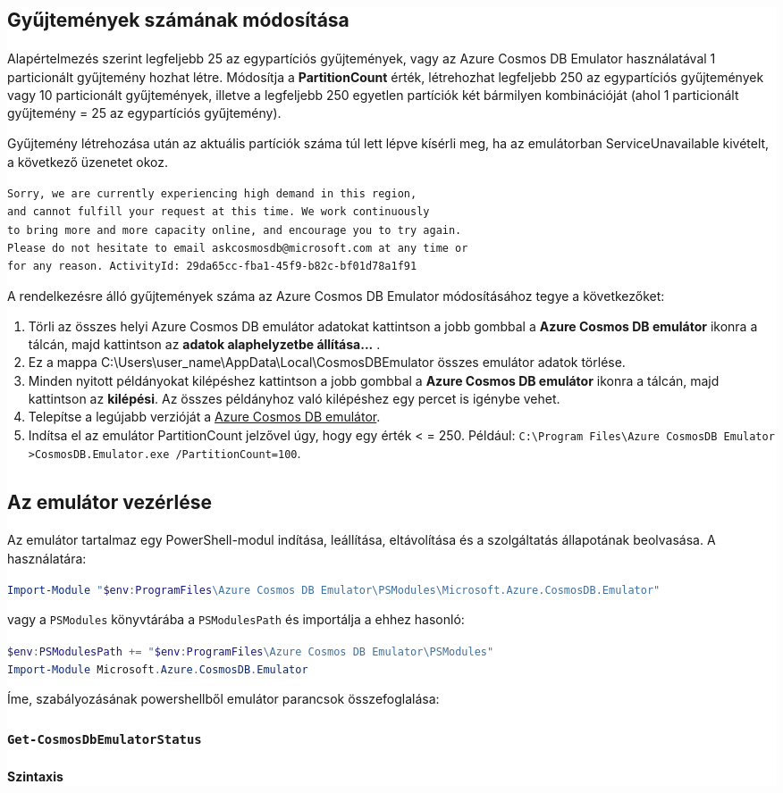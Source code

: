 ## <a id="set-partitioncount"></a>Gyűjtemények számának módosítása

Alapértelmezés szerint legfeljebb 25 az egypartíciós gyűjtemények, vagy az Azure Cosmos DB Emulator használatával 1 particionált gyűjtemény hozhat létre. Módosítja a **PartitionCount** érték, létrehozhat legfeljebb 250 az egypartíciós gyűjtemények vagy 10 particionált gyűjtemények, illetve a legfeljebb 250 egyetlen partíciók két bármilyen kombinációját (ahol 1 particionált gyűjtemény = 25 az egypartíciós gyűjtemény).

Gyűjtemény létrehozása után az aktuális partíciók száma túl lett lépve kísérli meg, ha az emulátorban ServiceUnavailable kivételt, a következő üzenetet okoz.

    Sorry, we are currently experiencing high demand in this region, 
    and cannot fulfill your request at this time. We work continuously 
    to bring more and more capacity online, and encourage you to try again. 
    Please do not hesitate to email askcosmosdb@microsoft.com at any time or
    for any reason. ActivityId: 29da65cc-fba1-45f9-b82c-bf01d78a1f91

A rendelkezésre álló gyűjtemények száma az Azure Cosmos DB Emulator módosításához tegye a következőket:

1. Törli az összes helyi Azure Cosmos DB emulátor adatokat kattintson a jobb gombbal a **Azure Cosmos DB emulátor** ikonra a tálcán, majd kattintson az **adatok alaphelyzetbe állítása...** .
2. Ez a mappa C:\Users\user_name\AppData\Local\CosmosDBEmulator összes emulátor adatok törlése.
3. Minden nyitott példányokat kilépéshez kattintson a jobb gombbal a **Azure Cosmos DB emulátor** ikonra a tálcán, majd kattintson az **kilépési**. Az összes példányhoz való kilépéshez egy percet is igénybe vehet.
4. Telepítse a legújabb verzióját a [Azure Cosmos DB emulátor](https://aka.ms/cosmosdb-emulator).
5. Indítsa el az emulátor PartitionCount jelzővel úgy, hogy egy érték < = 250. Például: `C:\Program Files\Azure CosmosDB Emulator>CosmosDB.Emulator.exe /PartitionCount=100`.

## <a name="controlling-the-emulator"></a>Az emulátor vezérlése

Az emulátor tartalmaz egy PowerShell-modul indítása, leállítása, eltávolítása és a szolgáltatás állapotának beolvasása. A használatára:

```powershell
Import-Module "$env:ProgramFiles\Azure Cosmos DB Emulator\PSModules\Microsoft.Azure.CosmosDB.Emulator"
```

vagy a `PSModules` könyvtárába a `PSModulesPath` és importálja a ehhez hasonló:

```powershell
$env:PSModulesPath += "$env:ProgramFiles\Azure Cosmos DB Emulator\PSModules"
Import-Module Microsoft.Azure.CosmosDB.Emulator
```

Íme, szabályozásának powershellből emulátor parancsok összefoglalása:

### `Get-CosmosDbEmulatorStatus`

#### <a name="syntax"></a>Szintaxis
